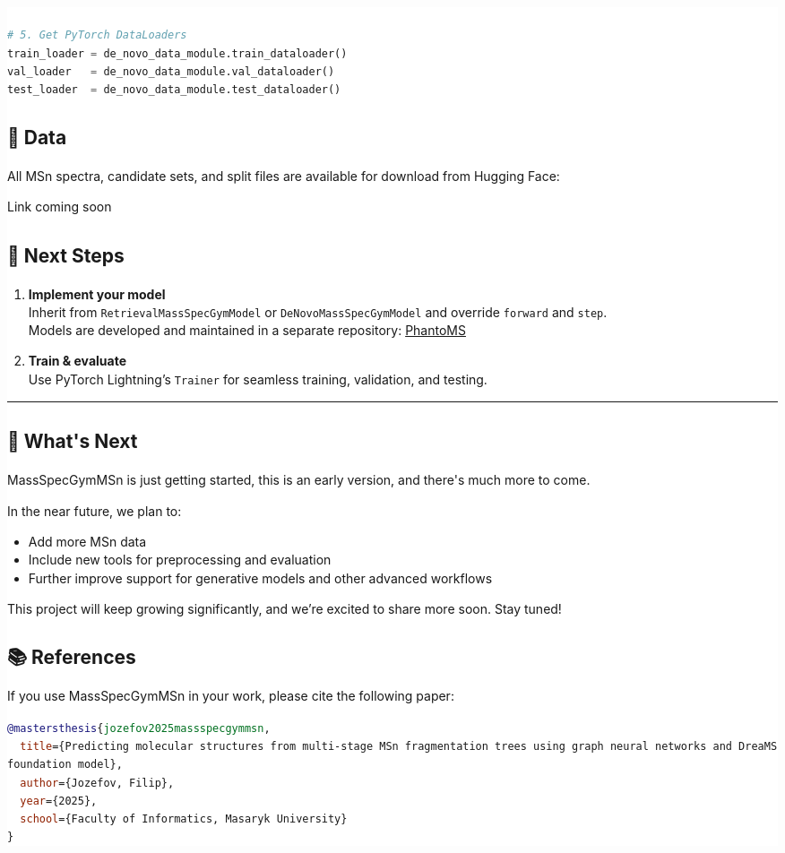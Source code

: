 ```python

# 5. Get PyTorch DataLoaders
train_loader = de_novo_data_module.train_dataloader()
val_loader   = de_novo_data_module.val_dataloader()
test_loader  = de_novo_data_module.test_dataloader()
```

## 🔗 Data

All MSn spectra, candidate sets, and split files are available for download from Hugging Face:

Link coming soon


## 🚀 Next Steps

1. **Implement your model**  
Inherit from `RetrievalMassSpecGymModel` or `DeNovoMassSpecGymModel` and override `forward` and `step`.  
Models are developed and maintained in a separate repository: [PhantoMS](https://github.com/pluskal-lab/PhantoMS)

2. **Train & evaluate**  
Use PyTorch Lightning’s `Trainer` for seamless training, validation, and testing.

   

---

## 🌱 What's Next

MassSpecGymMSn is just getting started, this is an early version, and there's much more to come.

In the near future, we plan to:
- Add more MSn data 
- Include new tools for preprocessing and evaluation
- Further improve support for generative models and other advanced workflows

This project will keep growing significantly, and we’re excited to share more soon. Stay tuned!


## 📚 References


If you use MassSpecGymMSn in your work, please cite the following paper:

```bibtex
@mastersthesis{jozefov2025massspecgymmsn,
  title={Predicting molecular structures from multi-stage MSn fragmentation trees using graph neural networks and DreaMS foundation model},
  author={Jozefov, Filip},
  year={2025},
  school={Faculty of Informatics, Masaryk University}
}
```
